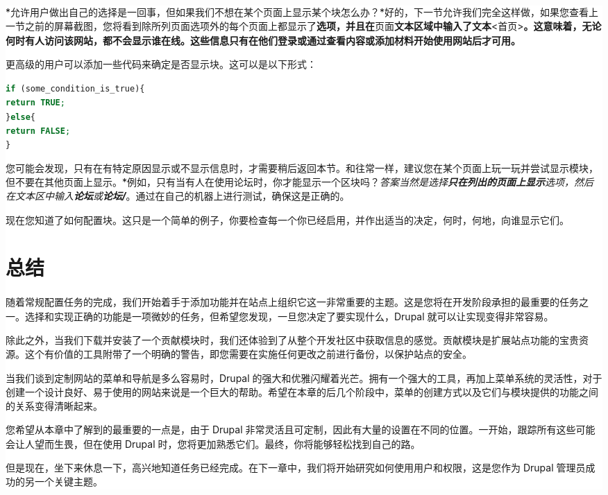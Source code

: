 *允许用户做出自己的选择是一回事，但如果我们不想在某个页面上显示某个块怎么办？*好的，下一节允许我们完全这样做，如果您查看上一节之前的屏幕截图，您将看到除所列页面选项外的每个页面上都显示了**选项，并且在**页面**文本区域中输入了文本**<首页>**。这意味着，无论何时有人访问该网站，都不会显示谁在线。这些信息只有在他们登录或通过查看内容或添加材料开始使用网站后才可用。**

更高级的用户可以添加一些代码来确定是否显示块。这可以是以下形式：

```php
if (some_condition_is_true){
return TRUE;
}else{
return FALSE;
}

```

您可能会发现，只有在有特定原因显示或不显示信息时，才需要稍后返回本节。和往常一样，建议您在某个页面上玩一玩并尝试显示模块，但不要在其他页面上显示。*例如，只有当有人在使用论坛时，你才能显示一个区块吗？*答案当然是选择**只在列出的页面上显示**选项，然后在文本区中输入**论坛**或**论坛/***。通过在自己的机器上进行测试，确保这是正确的。

现在您知道了如何配置块。这只是一个简单的例子，你要检查每一个你已经启用，并作出适当的决定，何时，何地，向谁显示它们。

# 总结

随着常规配置任务的完成，我们开始着手于添加功能并在站点上组织它这一非常重要的主题。这是您将在开发阶段承担的最重要的任务之一。选择和实现正确的功能是一项微妙的任务，但希望您发现，一旦您决定了要实现什么，Drupal 就可以让实现变得非常容易。

除此之外，当我们下载并安装了一个贡献模块时，我们还体验到了从整个开发社区中获取信息的感觉。贡献模块是扩展站点功能的宝贵资源。这个有价值的工具附带了一个明确的警告，即您需要在实施任何更改之前进行备份，以保护站点的安全。

当我们谈到定制网站的菜单和导航是多么容易时，Drupal 的强大和优雅闪耀着光芒。拥有一个强大的工具，再加上菜单系统的灵活性，对于创建一个设计良好、易于使用的网站来说是一个巨大的帮助。希望在本章的后几个阶段中，菜单的创建方式以及它们与模块提供的功能之间的关系变得清晰起来。

您希望从本章中了解到的最重要的一点是，由于 Drupal 非常灵活且可定制，因此有大量的设置在不同的位置。一开始，跟踪所有这些可能会让人望而生畏，但在使用 Drupal 时，您将更加熟悉它们。最终，你将能够轻松找到自己的路。

但是现在，坐下来休息一下，高兴地知道任务已经完成。在下一章中，我们将开始研究如何使用用户和权限，这是您作为 Drupal 管理员成功的另一个关键主题。